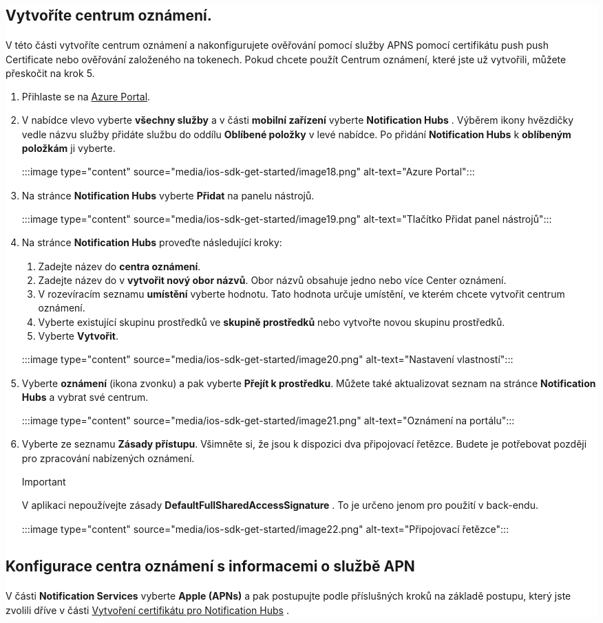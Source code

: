 ## <a name="create-a-notification-hub"></a>Vytvoříte centrum oznámení.

V této části vytvoříte centrum oznámení a nakonfigurujete ověřování pomocí služby APNS pomocí certifikátu push push Certificate nebo ověřování založeného na tokenech. Pokud chcete použít Centrum oznámení, které jste už vytvořili, můžete přeskočit na krok 5.

1. Přihlaste se na [Azure Portal](https://portal.azure.com/).

2. V nabídce vlevo vyberte **všechny služby** a v části **mobilní zařízení** vyberte **Notification Hubs** . Výběrem ikony hvězdičky vedle názvu služby přidáte službu do oddílu **Oblíbené položky** v levé nabídce. Po přidání **Notification Hubs** k **oblíbeným položkám** ji vyberte.

   :::image type="content" source="media/ios-sdk-get-started/image18.png" alt-text="Azure Portal":::

3. Na stránce **Notification Hubs** vyberte **Přidat** na panelu nástrojů.

   :::image type="content" source="media/ios-sdk-get-started/image19.png" alt-text="Tlačítko Přidat panel nástrojů":::

4. Na stránce **Notification Hubs** proveďte následující kroky:

   1. Zadejte název do **centra oznámení**.
   2. Zadejte název do v **vytvořit nový obor názvů**. Obor názvů obsahuje jedno nebo více Center oznámení.
   3. V rozevíracím seznamu **umístění** vyberte hodnotu. Tato hodnota určuje umístění, ve kterém chcete vytvořit centrum oznámení.
   4. Vyberte existující skupinu prostředků ve **skupině prostředků** nebo vytvořte novou skupinu prostředků.
   5. Vyberte **Vytvořit**.

   :::image type="content" source="media/ios-sdk-get-started/image20.png" alt-text="Nastavení vlastností":::

5. Vyberte **oznámení** (ikona zvonku) a pak vyberte **Přejít k prostředku**. Můžete také aktualizovat seznam na stránce **Notification Hubs** a vybrat své centrum.

   :::image type="content" source="media/ios-sdk-get-started/image21.png" alt-text="Oznámení na portálu":::

6. Vyberte ze seznamu **Zásady přístupu**. Všimněte si, že jsou k dispozici dva připojovací řetězce. Budete je potřebovat později pro zpracování nabízených oznámení.

   > [!IMPORTANT]
   > V aplikaci nepoužívejte zásady **DefaultFullSharedAccessSignature** . To je určeno jenom pro použití v back-endu.

   :::image type="content" source="media/ios-sdk-get-started/image22.png" alt-text="Připojovací řetězce":::

## <a name="configure-the-notification-hub-with-apns-information"></a>Konfigurace centra oznámení s informacemi o službě APN

V části **Notification Services** vyberte **Apple (APNs)** a pak postupujte podle příslušných kroků na základě postupu, který jste zvolili dříve v části [Vytvoření certifikátu pro Notification Hubs](#create-a-certificate-for-notification-hubs) .

